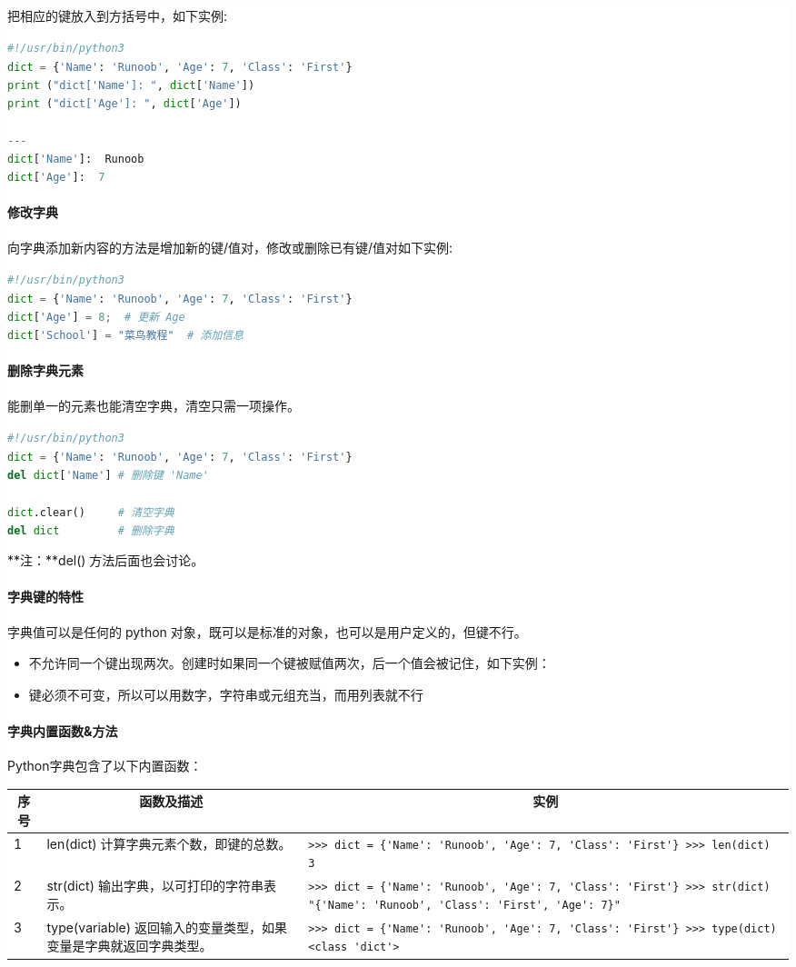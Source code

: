 把相应的键放入到方括号中，如下实例:

```python
#!/usr/bin/python3   
dict = {'Name': 'Runoob', 'Age': 7, 'Class': 'First'}   
print ("dict['Name']: ", dict['Name']) 
print ("dict['Age']: ", dict['Age'])

---
dict['Name']:  Runoob
dict['Age']:  7
```



#### 修改字典

向字典添加新内容的方法是增加新的键/值对，修改或删除已有键/值对如下实例:

```python
#!/usr/bin/python3   
dict = {'Name': 'Runoob', 'Age': 7, 'Class': 'First'}   
dict['Age'] = 8;  # 更新 Age 
dict['School'] = "菜鸟教程"  # 添加信息     
```



#### 删除字典元素

能删单一的元素也能清空字典，清空只需一项操作。

```python
#!/usr/bin/python3   
dict = {'Name': 'Runoob', 'Age': 7, 'Class': 'First'}   
del dict['Name'] # 删除键 'Name' 

dict.clear()     # 清空字典 
del dict         # 删除字典 
```

**注：**del() 方法后面也会讨论。



#### 字典键的特性

字典值可以是任何的 python 对象，既可以是标准的对象，也可以是用户定义的，但键不行。

- 不允许同一个键出现两次。创建时如果同一个键被赋值两次，后一个值会被记住，如下实例：

- 键必须不可变，所以可以用数字，字符串或元组充当，而用列表就不行



#### 字典内置函数&方法

Python字典包含了以下内置函数：

| 序号 | 函数及描述                                                   | 实例                                                         |
| ---- | ------------------------------------------------------------ | ------------------------------------------------------------ |
| 1    | len(dict) 计算字典元素个数，即键的总数。                     | `>>> dict = {'Name': 'Runoob', 'Age': 7, 'Class': 'First'} >>> len(dict) 3` |
| 2    | str(dict) 输出字典，以可打印的字符串表示。                   | `>>> dict = {'Name': 'Runoob', 'Age': 7, 'Class': 'First'} >>> str(dict) "{'Name': 'Runoob', 'Class': 'First', 'Age': 7}"` |
| 3    | type(variable) 返回输入的变量类型，如果变量是字典就返回字典类型。 | `>>> dict = {'Name': 'Runoob', 'Age': 7, 'Class': 'First'} >>> type(dict) <class 'dict'>` |
